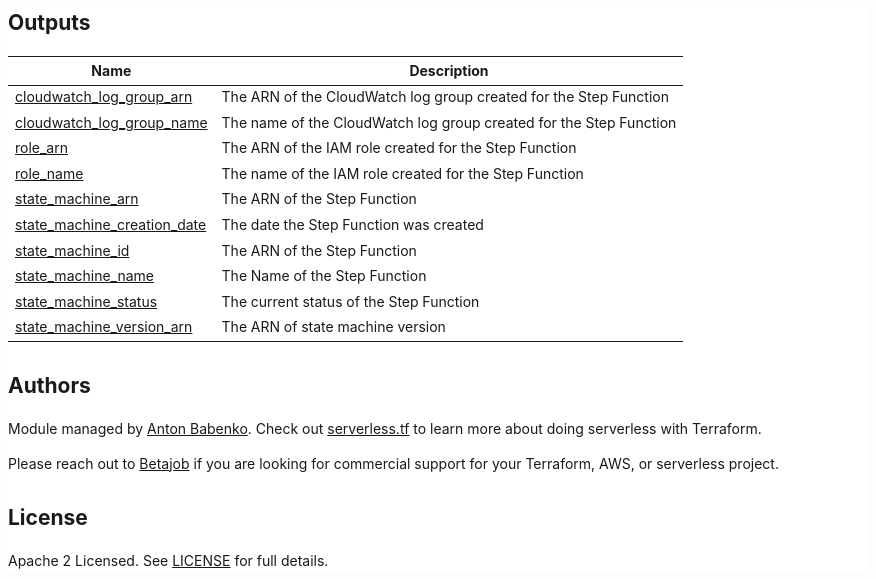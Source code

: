 ## Outputs

| Name | Description |
|------|-------------|
| <a name="output_cloudwatch_log_group_arn"></a> [cloudwatch\_log\_group\_arn](#output\_cloudwatch\_log\_group\_arn) | The ARN of the CloudWatch log group created for the Step Function |
| <a name="output_cloudwatch_log_group_name"></a> [cloudwatch\_log\_group\_name](#output\_cloudwatch\_log\_group\_name) | The name of the CloudWatch log group created for the Step Function |
| <a name="output_role_arn"></a> [role\_arn](#output\_role\_arn) | The ARN of the IAM role created for the Step Function |
| <a name="output_role_name"></a> [role\_name](#output\_role\_name) | The name of the IAM role created for the Step Function |
| <a name="output_state_machine_arn"></a> [state\_machine\_arn](#output\_state\_machine\_arn) | The ARN of the Step Function |
| <a name="output_state_machine_creation_date"></a> [state\_machine\_creation\_date](#output\_state\_machine\_creation\_date) | The date the Step Function was created |
| <a name="output_state_machine_id"></a> [state\_machine\_id](#output\_state\_machine\_id) | The ARN of the Step Function |
| <a name="output_state_machine_name"></a> [state\_machine\_name](#output\_state\_machine\_name) | The Name of the Step Function |
| <a name="output_state_machine_status"></a> [state\_machine\_status](#output\_state\_machine\_status) | The current status of the Step Function |
| <a name="output_state_machine_version_arn"></a> [state\_machine\_version\_arn](#output\_state\_machine\_version\_arn) | The ARN of state machine version |


## Authors

Module managed by [Anton Babenko](https://github.com/antonbabenko). Check out [serverless.tf](https://serverless.tf) to learn more about doing serverless with Terraform.

Please reach out to [Betajob](https://www.betajob.com/) if you are looking for commercial support for your Terraform, AWS, or serverless project.

## License

Apache 2 Licensed. See [LICENSE](https://github.com/terraform-aws-modules/terraform-aws-step-functions/tree/master/LICENSE) for full details.
